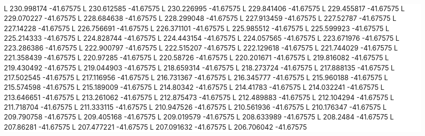 L 230.998174 -41.67575 
L 230.612585 -41.67575 
L 230.226995 -41.67575 
L 229.841406 -41.67575 
L 229.455817 -41.67575 
L 229.070227 -41.67575 
L 228.684638 -41.67575 
L 228.299048 -41.67575 
L 227.913459 -41.67575 
L 227.52787 -41.67575 
L 227.14228 -41.67575 
L 226.756691 -41.67575 
L 226.371101 -41.67575 
L 225.985512 -41.67575 
L 225.599923 -41.67575 
L 225.214333 -41.67575 
L 224.828744 -41.67575 
L 224.443154 -41.67575 
L 224.057565 -41.67575 
L 223.671976 -41.67575 
L 223.286386 -41.67575 
L 222.900797 -41.67575 
L 222.515207 -41.67575 
L 222.129618 -41.67575 
L 221.744029 -41.67575 
L 221.358439 -41.67575 
L 220.97285 -41.67575 
L 220.58726 -41.67575 
L 220.201671 -41.67575 
L 219.816082 -41.67575 
L 219.430492 -41.67575 
L 219.044903 -41.67575 
L 218.659314 -41.67575 
L 218.273724 -41.67575 
L 217.888135 -41.67575 
L 217.502545 -41.67575 
L 217.116956 -41.67575 
L 216.731367 -41.67575 
L 216.345777 -41.67575 
L 215.960188 -41.67575 
L 215.574598 -41.67575 
L 215.189009 -41.67575 
L 214.80342 -41.67575 
L 214.41783 -41.67575 
L 214.032241 -41.67575 
L 213.646651 -41.67575 
L 213.261062 -41.67575 
L 212.875473 -41.67575 
L 212.489883 -41.67575 
L 212.104294 -41.67575 
L 211.718704 -41.67575 
L 211.333115 -41.67575 
L 210.947526 -41.67575 
L 210.561936 -41.67575 
L 210.176347 -41.67575 
L 209.790758 -41.67575 
L 209.405168 -41.67575 
L 209.019579 -41.67575 
L 208.633989 -41.67575 
L 208.2484 -41.67575 
L 207.86281 -41.67575 
L 207.477221 -41.67575 
L 207.091632 -41.67575 
L 206.706042 -41.67575 